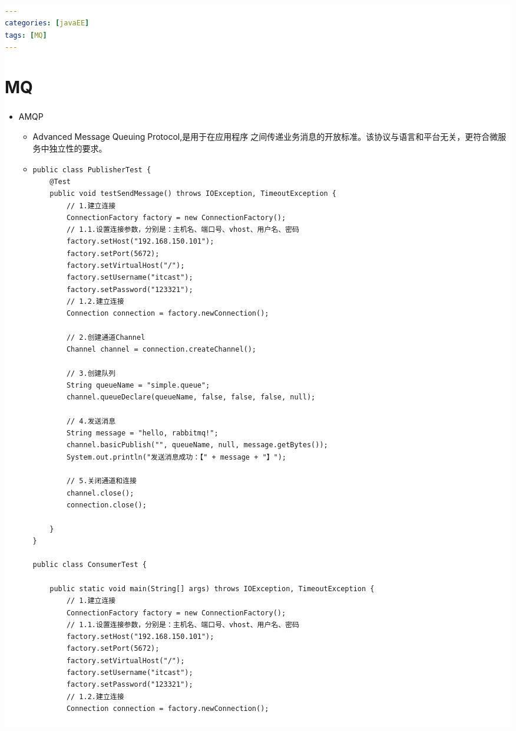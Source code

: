 ```yaml
---
categories: [javaEE]
tags: [MQ]
---
```

# MQ

- AMQP

  - Advanced Message Queuing Protocol,是用于在应用程序
    之间传递业务消息的开放标准。该协议与语言和平台无关，更符合微服务中独立性的要求。
    
  - ```
    public class PublisherTest {
        @Test
        public void testSendMessage() throws IOException, TimeoutException {
            // 1.建立连接
            ConnectionFactory factory = new ConnectionFactory();
            // 1.1.设置连接参数，分别是：主机名、端口号、vhost、用户名、密码
            factory.setHost("192.168.150.101");
            factory.setPort(5672);
            factory.setVirtualHost("/");
            factory.setUsername("itcast");
            factory.setPassword("123321");
            // 1.2.建立连接
            Connection connection = factory.newConnection();
    
            // 2.创建通道Channel
            Channel channel = connection.createChannel();
    
            // 3.创建队列
            String queueName = "simple.queue";
            channel.queueDeclare(queueName, false, false, false, null);
    
            // 4.发送消息
            String message = "hello, rabbitmq!";
            channel.basicPublish("", queueName, null, message.getBytes());
            System.out.println("发送消息成功：【" + message + "】");
    
            // 5.关闭通道和连接
            channel.close();
            connection.close();
    
        }
    }
    
    public class ConsumerTest {
    
        public static void main(String[] args) throws IOException, TimeoutException {
            // 1.建立连接
            ConnectionFactory factory = new ConnectionFactory();
            // 1.1.设置连接参数，分别是：主机名、端口号、vhost、用户名、密码
            factory.setHost("192.168.150.101");
            factory.setPort(5672);
            factory.setVirtualHost("/");
            factory.setUsername("itcast");
            factory.setPassword("123321");
            // 1.2.建立连接
            Connection connection = factory.newConnection();
    